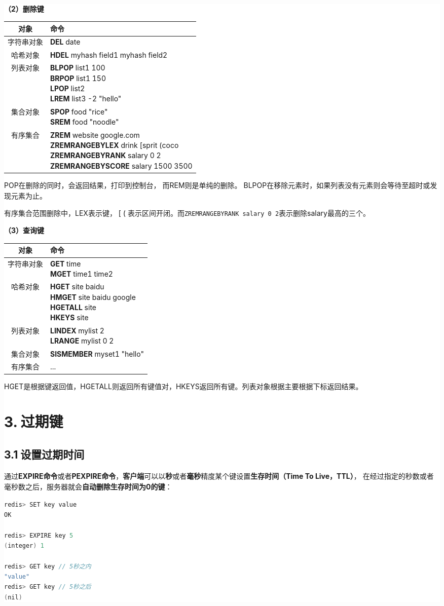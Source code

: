 **（2）删除键**

|  对象   | 命令                                                                                                                                                    |
|:-----:|:------------------------------------------------------------------------------------------------------------------------------------------------------|
| 字符串对象 | **DEL**  date                                                                                                                                         |
| 哈希对象  | **HDEL**  myhash field1  myhash field2                                                                                                                |
| 列表对象  | **BLPOP** list1 100<br />**BRPOP** list1 150<br />**LPOP** list2<br />**LREM** list3 -2 "hello"                                                       |
| 集合对象  | **SPOP** food "rice"<br />**SREM** food "noodle"                                                                                                      |
| 有序集合  | **ZREM** website google.com<br />**ZREMRANGEBYLEX** drink [sprit (coco<br />**ZREMRANGEBYRANK** salary 0 2<br />**ZREMRANGEBYSCORE** salary 1500 3500 |

POP在删除的同时，会返回结果，打印到控制台，
而REM则是单纯的删除。
BLPOP在移除元素时，如果列表没有元素则会等待至超时或发现元素为止。

有序集合范围删除中，LEX表示键， [ ( 表示区间开闭。而`ZREMRANGEBYRANK salary 0 2`表示删除salary最高的三个。

**（3）查询键**

|  对象   | 命令                                                                                               |
|:-----:|:-------------------------------------------------------------------------------------------------|
| 字符串对象 | **GET**  time<br />**MGET**  time1  time2                                                        |
| 哈希对象  | **HGET**  site  baidu<br />**HMGET** site baidu google<br />**HGETALL** site<br />**HKEYS** site |
| 列表对象  | **LINDEX** mylist 2<br />**LRANGE** mylist 0 2                                                   |
| 集合对象  | **SISMEMBER** myset1 "hello"                                                                     |
| 有序集合  | ...                                                                                              |

HGET是根据键返回值，HGETALL则返回所有键值对，HKEYS返回所有键。列表对象根据主要根据下标返回结果。

# 3. 过期键

## 3.1 设置过期时间

通过**EXPIRE命令**或者**PEXPIRE命令**，**客户端**可以以**秒**或者**毫秒**精度某个键设置**生存时间（Time To Live，TTL）**，
在经过指定的秒数或者毫秒数之后，服务器就会**自动删除生存时间为0的键**：
```C
redis> SET key value
OK

redis> EXPIRE key 5
(integer) 1

redis> GET key // 5秒之内
"value"
redis> GET key // 5秒之后
(nil)
```

